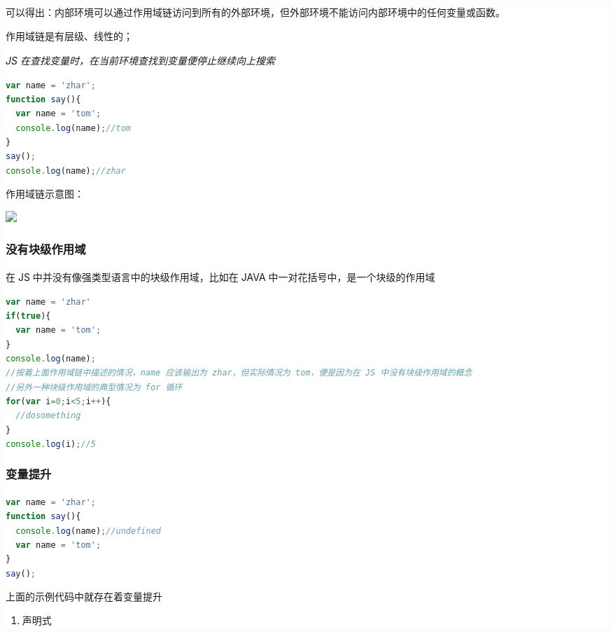 可以得出：内部环境可以通过作用域链访问到所有的外部环境，但外部环境不能访问内部环境中的任何变量或函数。

作用域链是有层级、线性的；

*JS 在查找变量时，在当前环境查找到变量便停止继续向上搜索*

```javascript
var name = 'zhar';
function say(){
  var name = 'tom';
  console.log(name);//tom
}
say();
console.log(name);//zhar
```



作用域链示意图：

 ![](http://opm7nn1ul.bkt.clouddn.com/2017060614967164595679.jpg)



### 没有块级作用域

在 JS 中并没有像强类型语言中的块级作用域，比如在 JAVA 中一对花括号中，是一个块级的作用域

```javascript
var name = 'zhar'
if(true){
  var name = 'tom';
}
console.log(name);
//按着上面作用域链中描述的情况，name 应该输出为 zhar，但实际情况为 tom，便是因为在 JS 中没有块级作用域的概念
//另外一种块级作用域的典型情况为 for 循环
for(var i=0;i<5;i++){
  //dosomething
}
console.log(i);//5
```



### 变量提升

```javascript
var name = 'zhar';
function say(){
  console.log(name);//undefined
  var name = 'tom';
}
say();
```

上面的示例代码中就存在着变量提升

1. 声明式
